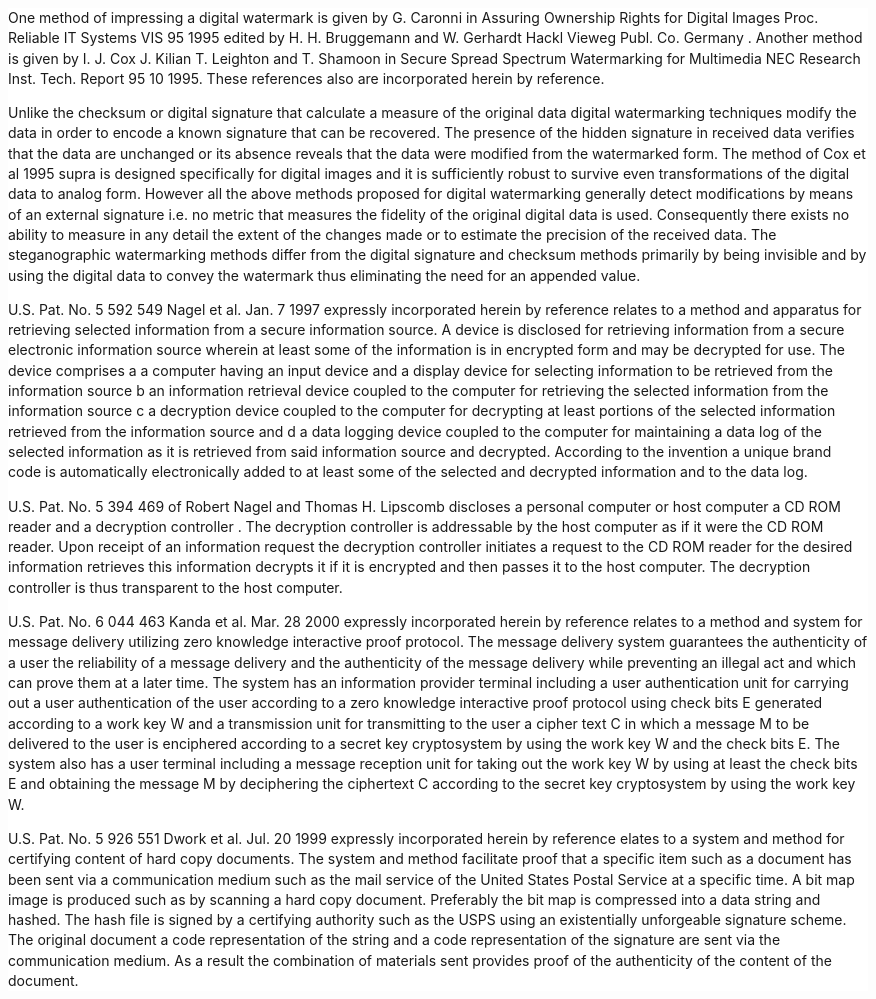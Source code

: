 One method of impressing a digital watermark is given by G. Caronni in Assuring Ownership Rights for Digital Images Proc. Reliable IT Systems VIS 95 1995 edited by H. H. Bruggemann and W. Gerhardt Hackl Vieweg Publ. Co. Germany . Another method is given by I. J. Cox J. Kilian T. Leighton and T. Shamoon in Secure Spread Spectrum Watermarking for Multimedia NEC Research Inst. Tech. Report 95 10 1995. These references also are incorporated herein by reference.

Unlike the checksum or digital signature that calculate a measure of the original data digital watermarking techniques modify the data in order to encode a known signature that can be recovered. The presence of the hidden signature in received data verifies that the data are unchanged or its absence reveals that the data were modified from the watermarked form. The method of Cox et al 1995 supra is designed specifically for digital images and it is sufficiently robust to survive even transformations of the digital data to analog form. However all the above methods proposed for digital watermarking generally detect modifications by means of an external signature i.e. no metric that measures the fidelity of the original digital data is used. Consequently there exists no ability to measure in any detail the extent of the changes made or to estimate the precision of the received data. The steganographic watermarking methods differ from the digital signature and checksum methods primarily by being invisible and by using the digital data to convey the watermark thus eliminating the need for an appended value.

U.S. Pat. No. 5 592 549 Nagel et al. Jan. 7 1997 expressly incorporated herein by reference relates to a method and apparatus for retrieving selected information from a secure information source. A device is disclosed for retrieving information from a secure electronic information source wherein at least some of the information is in encrypted form and may be decrypted for use. The device comprises a a computer having an input device and a display device for selecting information to be retrieved from the information source b an information retrieval device coupled to the computer for retrieving the selected information from the information source c a decryption device coupled to the computer for decrypting at least portions of the selected information retrieved from the information source and d a data logging device coupled to the computer for maintaining a data log of the selected information as it is retrieved from said information source and decrypted. According to the invention a unique brand code is automatically electronically added to at least some of the selected and decrypted information and to the data log.

U.S. Pat. No. 5 394 469 of Robert Nagel and Thomas H. Lipscomb discloses a personal computer or host computer a CD ROM reader and a decryption controller . The decryption controller is addressable by the host computer as if it were the CD ROM reader. Upon receipt of an information request the decryption controller initiates a request to the CD ROM reader for the desired information retrieves this information decrypts it if it is encrypted and then passes it to the host computer. The decryption controller is thus transparent to the host computer.

U.S. Pat. No. 6 044 463 Kanda et al. Mar. 28 2000 expressly incorporated herein by reference relates to a method and system for message delivery utilizing zero knowledge interactive proof protocol. The message delivery system guarantees the authenticity of a user the reliability of a message delivery and the authenticity of the message delivery while preventing an illegal act and which can prove them at a later time. The system has an information provider terminal including a user authentication unit for carrying out a user authentication of the user according to a zero knowledge interactive proof protocol using check bits E generated according to a work key W and a transmission unit for transmitting to the user a cipher text C in which a message M to be delivered to the user is enciphered according to a secret key cryptosystem by using the work key W and the check bits E. The system also has a user terminal including a message reception unit for taking out the work key W by using at least the check bits E and obtaining the message M by deciphering the ciphertext C according to the secret key cryptosystem by using the work key W.

U.S. Pat. No. 5 926 551 Dwork et al. Jul. 20 1999 expressly incorporated herein by reference elates to a system and method for certifying content of hard copy documents. The system and method facilitate proof that a specific item such as a document has been sent via a communication medium such as the mail service of the United States Postal Service at a specific time. A bit map image is produced such as by scanning a hard copy document. Preferably the bit map is compressed into a data string and hashed. The hash file is signed by a certifying authority such as the USPS using an existentially unforgeable signature scheme. The original document a code representation of the string and a code representation of the signature are sent via the communication medium. As a result the combination of materials sent provides proof of the authenticity of the content of the document.

